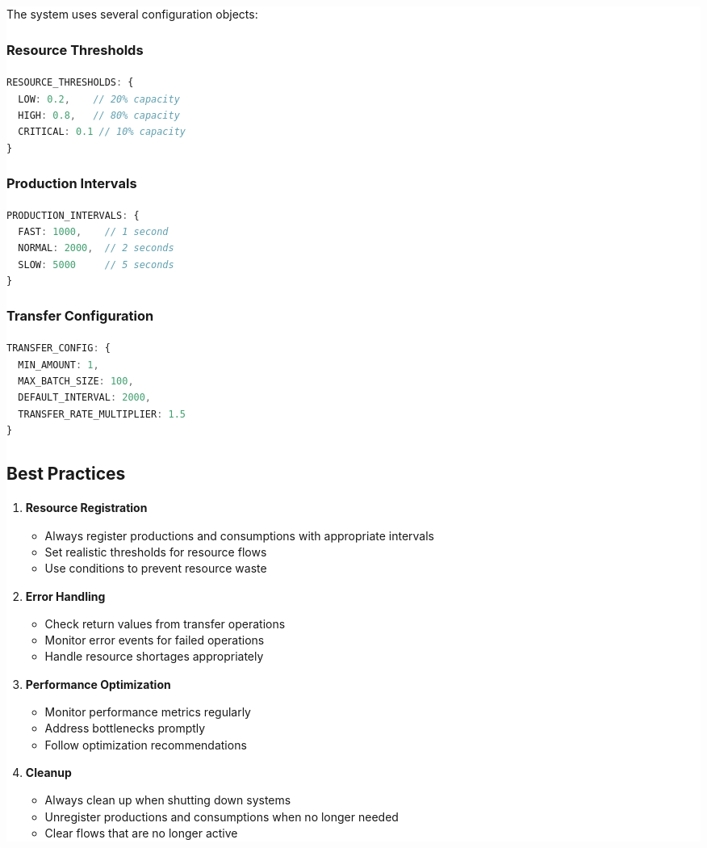 The system uses several configuration objects:

### Resource Thresholds

```typescript
RESOURCE_THRESHOLDS: {
  LOW: 0.2,    // 20% capacity
  HIGH: 0.8,   // 80% capacity
  CRITICAL: 0.1 // 10% capacity
}
```

### Production Intervals

```typescript
PRODUCTION_INTERVALS: {
  FAST: 1000,    // 1 second
  NORMAL: 2000,  // 2 seconds
  SLOW: 5000     // 5 seconds
}
```

### Transfer Configuration

```typescript
TRANSFER_CONFIG: {
  MIN_AMOUNT: 1,
  MAX_BATCH_SIZE: 100,
  DEFAULT_INTERVAL: 2000,
  TRANSFER_RATE_MULTIPLIER: 1.5
}
```

## Best Practices

1. **Resource Registration**

   - Always register productions and consumptions with appropriate intervals
   - Set realistic thresholds for resource flows
   - Use conditions to prevent resource waste

2. **Error Handling**

   - Check return values from transfer operations
   - Monitor error events for failed operations
   - Handle resource shortages appropriately

3. **Performance Optimization**

   - Monitor performance metrics regularly
   - Address bottlenecks promptly
   - Follow optimization recommendations

4. **Cleanup**
   - Always clean up when shutting down systems
   - Unregister productions and consumptions when no longer needed
   - Clear flows that are no longer active
